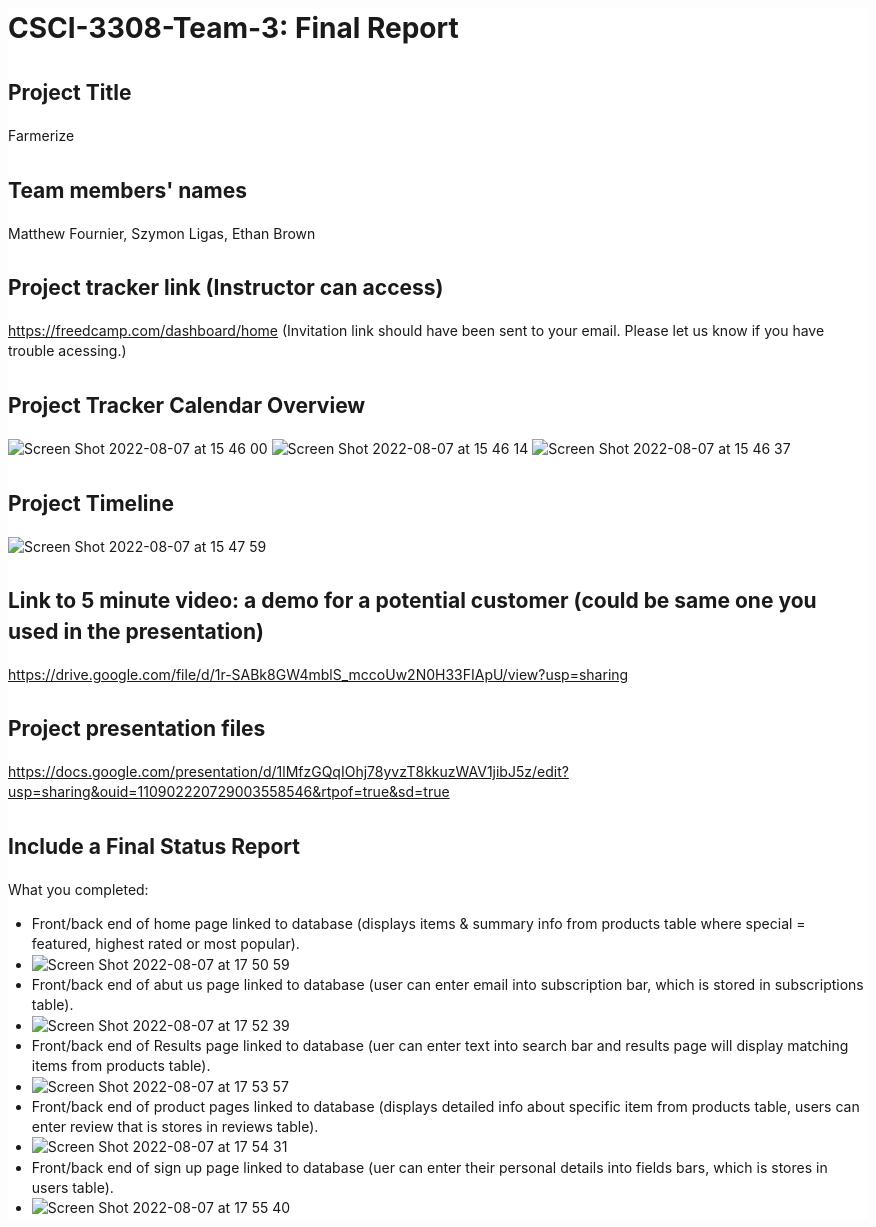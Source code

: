 # CSCI-3308-Team-3: Final Report


## Project Title

Farmerize

## Team members' names

Matthew Fournier, Szymon Ligas, Ethan Brown

## Project tracker link (Instructor can access)

https://freedcamp.com/dashboard/home (Invitation link should have been sent to your email. Please let us know if you have trouble acessing.)

## Project Tracker Calendar Overview

<img width="1598" alt="Screen Shot 2022-08-07 at 15 46 00" src="https://user-images.githubusercontent.com/97766930/183308540-0ae91180-9a32-4a35-a3a2-83fa66a4f0c8.png">
<img width="1604" alt="Screen Shot 2022-08-07 at 15 46 14" src="https://user-images.githubusercontent.com/97766930/183308546-6158938d-0120-4253-b351-e3e8ab090298.png">
<img width="1603" alt="Screen Shot 2022-08-07 at 15 46 37" src="https://user-images.githubusercontent.com/97766930/183308557-2370bba1-8b5a-4798-81cd-34cc6c2b1be1.png">


## Project Timeline

<img width="1264" alt="Screen Shot 2022-08-07 at 15 47 59" src="https://user-images.githubusercontent.com/97766930/183308609-8bce9433-11e7-4bc8-982d-70cc39df0168.png">


## Link to 5 minute video: a demo for a potential customer (could be same one you used in the presentation)

https://drive.google.com/file/d/1r-SABk8GW4mblS_mccoUw2N0H33FIApU/view?usp=sharing

## Project presentation files

https://docs.google.com/presentation/d/1lMfzGQqIOhj78yvzT8kkuzWAV1jibJ5z/edit?usp=sharing&ouid=110902220729003558546&rtpof=true&sd=true

## Include a Final Status Report

What you completed:   
- Front/back end of home page linked to database (displays items & summary info from products table where special = featured, highest rated or most popular).    
- <img width="1859" alt="Screen Shot 2022-08-07 at 17 50 59" src="https://user-images.githubusercontent.com/97766930/183312313-551625b6-81ed-4599-9eb6-e28f5a05fe4e.png">    
- Front/back end of abut us page linked to database (user can enter email into subscription bar, which is stored in subscriptions table).   
- <img width="1439" alt="Screen Shot 2022-08-07 at 17 52 39" src="https://user-images.githubusercontent.com/97766930/183312359-bebce66a-4758-4245-afbd-6de12ddc0533.png">    
- Front/back end of Results page linked to database (uer can enter text into search bar and results page will display matching items from products table).   
- <img width="1440" alt="Screen Shot 2022-08-07 at 17 53 57" src="https://user-images.githubusercontent.com/97766930/183312404-c1823645-8dd0-4dc5-b797-faa91adde740.png">   
- Front/back end of product pages linked to database (displays detailed info about specific item from products table, users can enter review that is stores in reviews table).    
- <img width="1438" alt="Screen Shot 2022-08-07 at 17 54 31" src="https://user-images.githubusercontent.com/97766930/183312436-9862dde8-be3b-4a06-9ea1-89c25c96a8d5.png">       
- Front/back end of sign up page linked to database (uer can enter their personal details into fields bars, which is stores in users table).    
- <img width="1444" alt="Screen Shot 2022-08-07 at 17 55 40" src="https://user-images.githubusercontent.com/97766930/183312494-1233196b-bde3-4ad0-81b3-5fa79eb99683.png">   